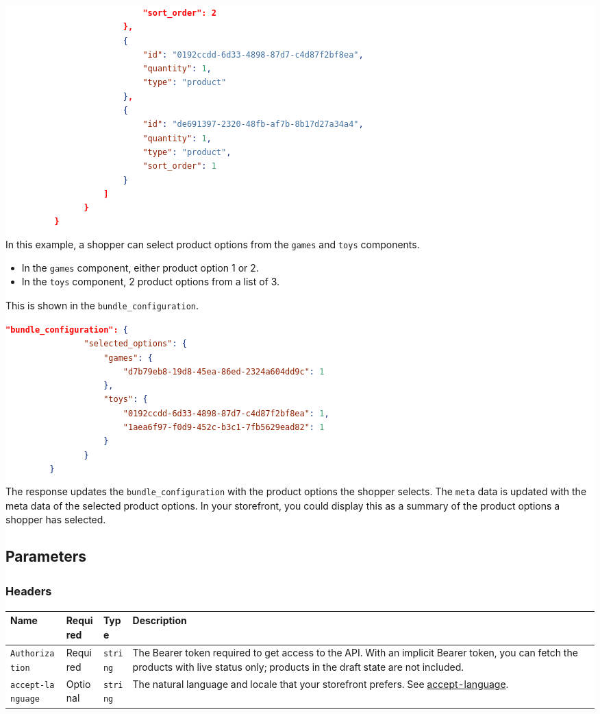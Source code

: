 ```json
                            "sort_order": 2
                        },
                        {
                            "id": "0192ccdd-6d33-4898-87d7-c4d87f2bf8ea",
                            "quantity": 1,
                            "type": "product"
                        },
                        {
                            "id": "de691397-2320-48fb-af7b-8b17d27a34a4",
                            "quantity": 1,
                            "type": "product",
                            "sort_order": 1
                        }
                    ]
                }
          }
```

In this example, a shopper can select product options from the `games` and `toys` components.

- In the `games` component, either product option 1 or 2.
- In the `toys` component, 2 product options from a list of 3.

This is shown in the `bundle_configuration`.

```json
"bundle_configuration": {
                "selected_options": {
                    "games": {
                        "d7b79eb8-19d8-45ea-86ed-2324a604dd9c": 1
                    },
                    "toys": {
                        "0192ccdd-6d33-4898-87d7-c4d87f2bf8ea": 1,
                        "1aea6f97-f0d9-452c-b3c1-7fb5629ead82": 1
                    }
                }
         }
```

The response updates the `bundle_configuration` with the product options the shopper selects. The `meta` data is updated with the meta data of the selected product options. In your storefront, you could display this as a summary of the product options a shopper has selected.

## Parameters

### Headers

| Name | Required | Type | Description |
| :--- | :--- | :--- | :--- |
| `Authorization` | Required | `string` | The Bearer token required to get access to the API. With an implicit Bearer token, you can fetch the products with live status only; products in the draft state are not included. |
| `accept-language` | Optional | `string` | The natural language and locale that your storefront prefers. See [accept-language](https://developer.mozilla.org/en-US/docs/Web/HTTP/Headers/Accept-Language). |
